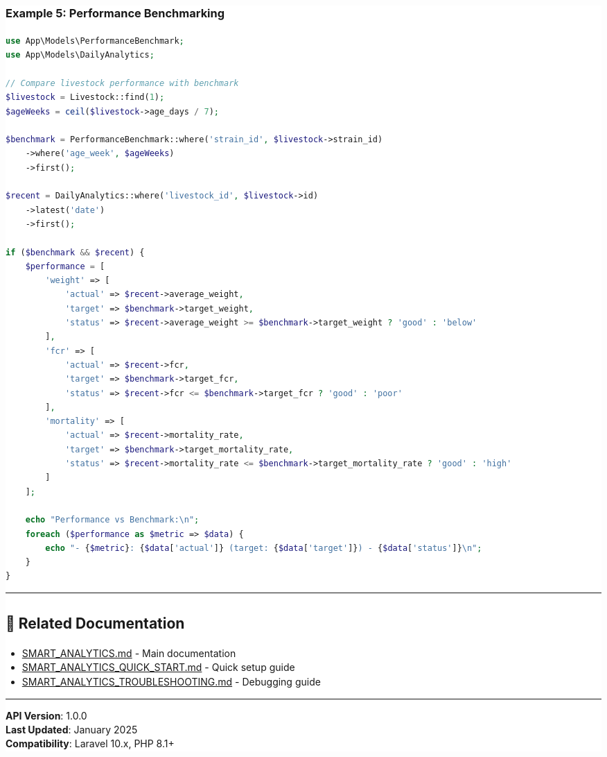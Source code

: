 ### Example 5: Performance Benchmarking

```php
use App\Models\PerformanceBenchmark;
use App\Models\DailyAnalytics;

// Compare livestock performance with benchmark
$livestock = Livestock::find(1);
$ageWeeks = ceil($livestock->age_days / 7);

$benchmark = PerformanceBenchmark::where('strain_id', $livestock->strain_id)
    ->where('age_week', $ageWeeks)
    ->first();

$recent = DailyAnalytics::where('livestock_id', $livestock->id)
    ->latest('date')
    ->first();

if ($benchmark && $recent) {
    $performance = [
        'weight' => [
            'actual' => $recent->average_weight,
            'target' => $benchmark->target_weight,
            'status' => $recent->average_weight >= $benchmark->target_weight ? 'good' : 'below'
        ],
        'fcr' => [
            'actual' => $recent->fcr,
            'target' => $benchmark->target_fcr,
            'status' => $recent->fcr <= $benchmark->target_fcr ? 'good' : 'poor'
        ],
        'mortality' => [
            'actual' => $recent->mortality_rate,
            'target' => $benchmark->target_mortality_rate,
            'status' => $recent->mortality_rate <= $benchmark->target_mortality_rate ? 'good' : 'high'
        ]
    ];

    echo "Performance vs Benchmark:\n";
    foreach ($performance as $metric => $data) {
        echo "- {$metric}: {$data['actual']} (target: {$data['target']}) - {$data['status']}\n";
    }
}
```

---

## 🔗 Related Documentation

-   [SMART_ANALYTICS.md](./SMART_ANALYTICS.md) - Main documentation
-   [SMART_ANALYTICS_QUICK_START.md](./SMART_ANALYTICS_QUICK_START.md) - Quick setup guide
-   [SMART_ANALYTICS_TROUBLESHOOTING.md](./SMART_ANALYTICS_TROUBLESHOOTING.md) - Debugging guide

---

**API Version**: 1.0.0  
**Last Updated**: January 2025  
**Compatibility**: Laravel 10.x, PHP 8.1+
